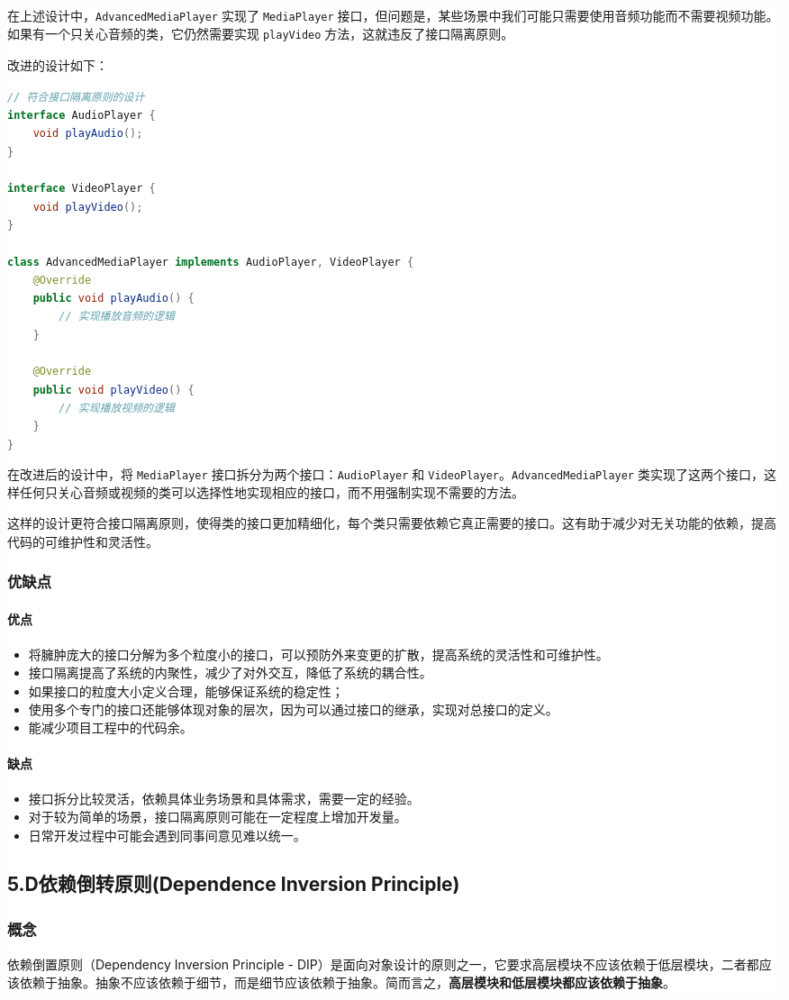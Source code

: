 在上述设计中，`AdvancedMediaPlayer` 实现了 `MediaPlayer` 接口，但问题是，某些场景中我们可能只需要使用音频功能而不需要视频功能。如果有一个只关心音频的类，它仍然需要实现 `playVideo` 方法，这就违反了接口隔离原则。

改进的设计如下：

```java
// 符合接口隔离原则的设计
interface AudioPlayer {
    void playAudio();
}

interface VideoPlayer {
    void playVideo();
}

class AdvancedMediaPlayer implements AudioPlayer, VideoPlayer {
    @Override
    public void playAudio() {
        // 实现播放音频的逻辑
    }

    @Override
    public void playVideo() {
        // 实现播放视频的逻辑
    }
}
```

在改进后的设计中，将 `MediaPlayer` 接口拆分为两个接口：`AudioPlayer` 和 `VideoPlayer`。`AdvancedMediaPlayer` 类实现了这两个接口，这样任何只关心音频或视频的类可以选择性地实现相应的接口，而不用强制实现不需要的方法。

这样的设计更符合接口隔离原则，使得类的接口更加精细化，每个类只需要依赖它真正需要的接口。这有助于减少对无关功能的依赖，提高代码的可维护性和灵活性。

### 优缺点

#### 优点

+ 将臃肿庞大的接口分解为多个粒度小的接口，可以预防外来变更的扩散，提高系统的灵活性和可维护性。
+ 接口隔离提高了系统的内聚性，减少了对外交互，降低了系统的耦合性。
+ 如果接口的粒度大小定义合理，能够保证系统的稳定性；
+ 使用多个专门的接口还能够体现对象的层次，因为可以通过接口的继承，实现对总接口的定义。
+ 能减少项目工程中的代码余。

#### 缺点

+ 接口拆分比较灵活，依赖具体业务场景和具体需求，需要一定的经验。
+ 对于较为简单的场景，接口隔离原则可能在一定程度上增加开发量。
+ 日常开发过程中可能会遇到同事间意见难以统一。

## 5.D依赖倒转原则(**Dependence Inversion Principle**)

### 概念

依赖倒置原则（Dependency Inversion Principle - DIP）是面向对象设计的原则之一，它要求高层模块不应该依赖于低层模块，二者都应该依赖于抽象。抽象不应该依赖于细节，而是细节应该依赖于抽象。简而言之，**高层模块和低层模块都应该依赖于抽象**。
